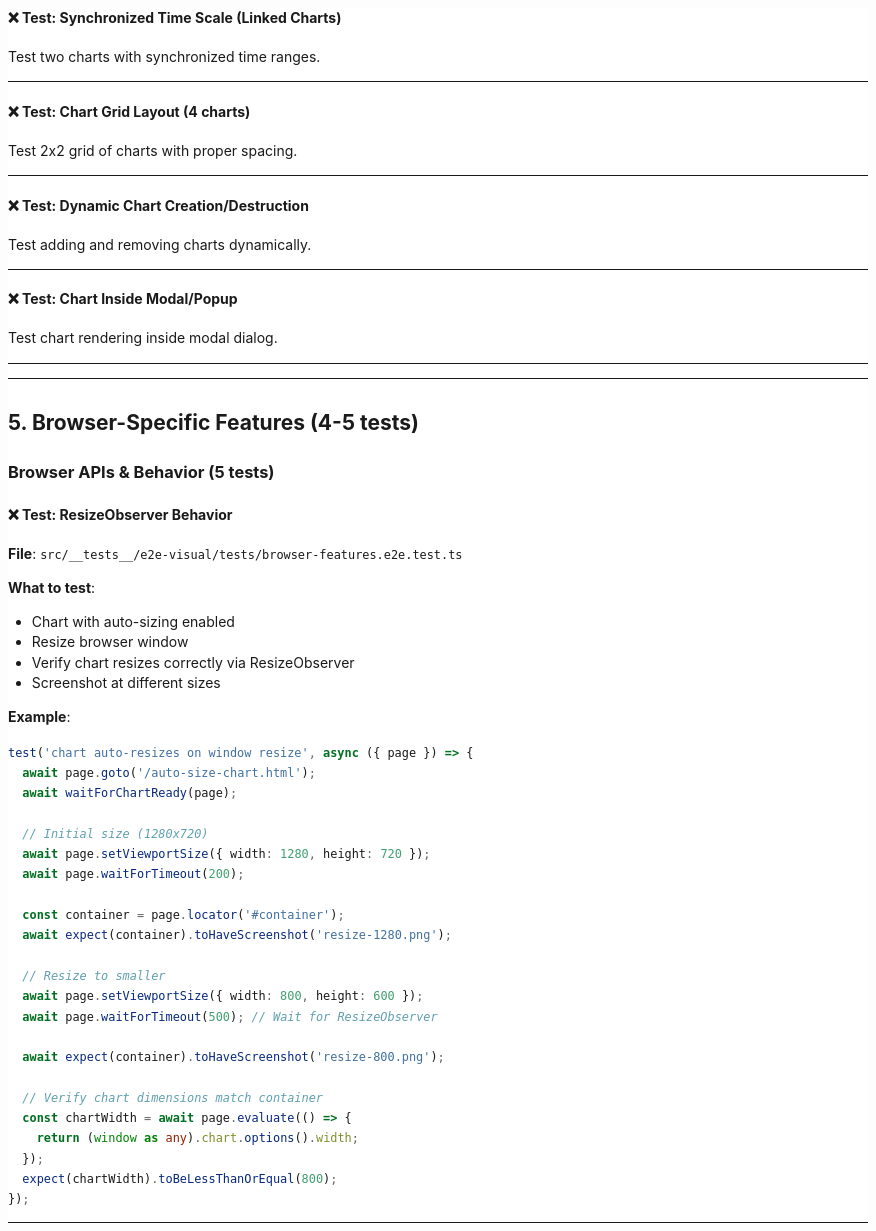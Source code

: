 
#### ❌ Test: Synchronized Time Scale (Linked Charts)
Test two charts with synchronized time ranges.

---

#### ❌ Test: Chart Grid Layout (4 charts)
Test 2x2 grid of charts with proper spacing.

---

#### ❌ Test: Dynamic Chart Creation/Destruction
Test adding and removing charts dynamically.

---

#### ❌ Test: Chart Inside Modal/Popup
Test chart rendering inside modal dialog.

---

---

## 5. Browser-Specific Features (4-5 tests)

### Browser APIs & Behavior (5 tests)

#### ❌ Test: ResizeObserver Behavior
**File**: `src/__tests__/e2e-visual/tests/browser-features.e2e.test.ts`

**What to test**:
- Chart with auto-sizing enabled
- Resize browser window
- Verify chart resizes correctly via ResizeObserver
- Screenshot at different sizes

**Example**:
```typescript
test('chart auto-resizes on window resize', async ({ page }) => {
  await page.goto('/auto-size-chart.html');
  await waitForChartReady(page);

  // Initial size (1280x720)
  await page.setViewportSize({ width: 1280, height: 720 });
  await page.waitForTimeout(200);

  const container = page.locator('#container');
  await expect(container).toHaveScreenshot('resize-1280.png');

  // Resize to smaller
  await page.setViewportSize({ width: 800, height: 600 });
  await page.waitForTimeout(500); // Wait for ResizeObserver

  await expect(container).toHaveScreenshot('resize-800.png');

  // Verify chart dimensions match container
  const chartWidth = await page.evaluate(() => {
    return (window as any).chart.options().width;
  });
  expect(chartWidth).toBeLessThanOrEqual(800);
});
```

---